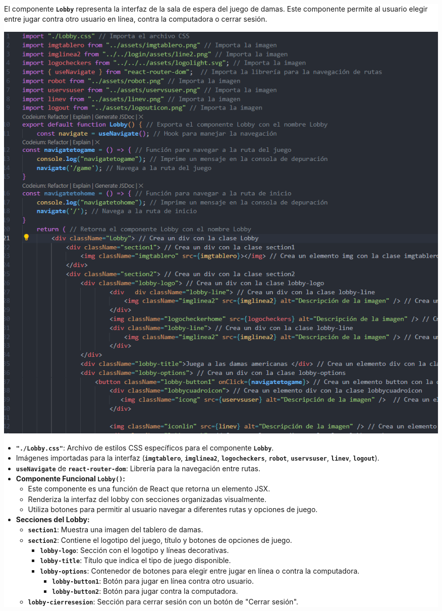 El componente **`Lobby`** representa la interfaz de la sala de espera del juego de damas. Este componente permite al usuario elegir entre jugar contra otro usuario en línea, contra la computadora o cerrar sesión.

![imagen](../Imagenes/Frontend/Untitled%2015.png)

- **`"./Lobby.css"`**: Archivo de estilos CSS específicos para el componente **`Lobby`**.
- Imágenes importadas para la interfaz (**`imgtablero`**, **`imglinea2`**, **`logocheckers`**, **`robot`**, **`uservsuser`**, **`linev`**, **`logout`**).
- **`useNavigate`** de **`react-router-dom`**: Librería para la navegación entre rutas.
- **Componente Funcional `Lobby()`:**
    - Este componente es una función de React que retorna un elemento JSX.
    - Renderiza la interfaz del lobby con secciones organizadas visualmente.
    - Utiliza botones para permitir al usuario navegar a diferentes rutas y opciones de juego.
- **Secciones del Lobby:**
    - **`section1`**: Muestra una imagen del tablero de damas.
    - **`section2`**: Contiene el logotipo del juego, título y botones de opciones de juego.
        - **`lobby-logo`**: Sección con el logotipo y líneas decorativas.
        - **`lobby-title`**: Título que indica el tipo de juego disponible.
        - **`lobby-options`**: Contenedor de botones para elegir entre jugar en línea o contra la computadora.
            - **`lobby-button1`**: Botón para jugar en línea contra otro usuario.
            - **`lobby-button2`**: Botón para jugar contra la computadora.
    - **`lobby-cierresesion`**: Sección para cerrar sesión con un botón de "Cerrar sesión".
    